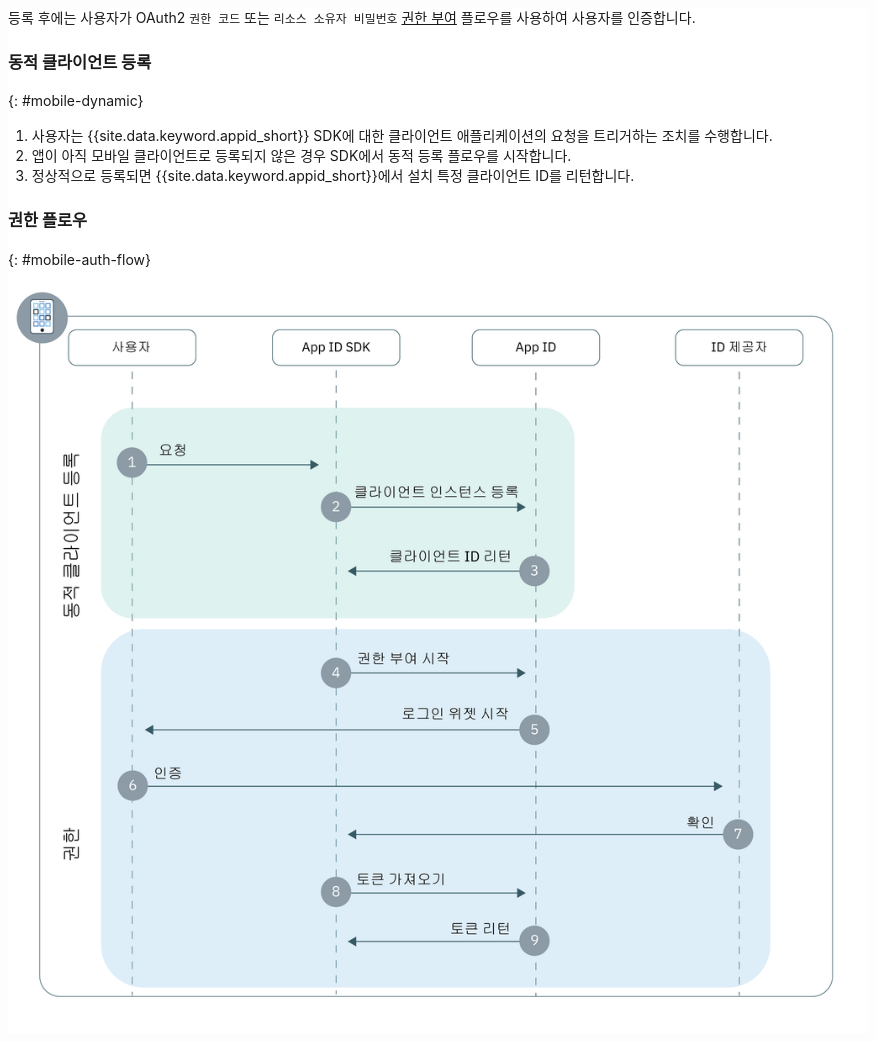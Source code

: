 등록 후에는 사용자가 OAuth2 `권한 코드` 또는 `리소스 소유자 비밀번호` [권한 부여](https://tools.ietf.org/html/rfc6749#section-1.3) 플로우를 사용하여 사용자를 인증합니다.


### 동적 클라이언트 등록
{: #mobile-dynamic}

1. 사용자는 {{site.data.keyword.appid_short}} SDK에 대한 클라이언트 애플리케이션의 요청을 트리거하는 조치를 수행합니다.
2. 앱이 아직 모바일 클라이언트로 등록되지 않은 경우 SDK에서 동적 등록 플로우를 시작합니다.
3. 정상적으로 등록되면 {{site.data.keyword.appid_short}}에서 설치 특정 클라이언트 ID를 리턴합니다.

### 권한 플로우
{: #mobile-auth-flow}

![{{site.data.keyword.appid_short_notm}} 앱 대 앱 플로우](images/mobile-flow.png)

